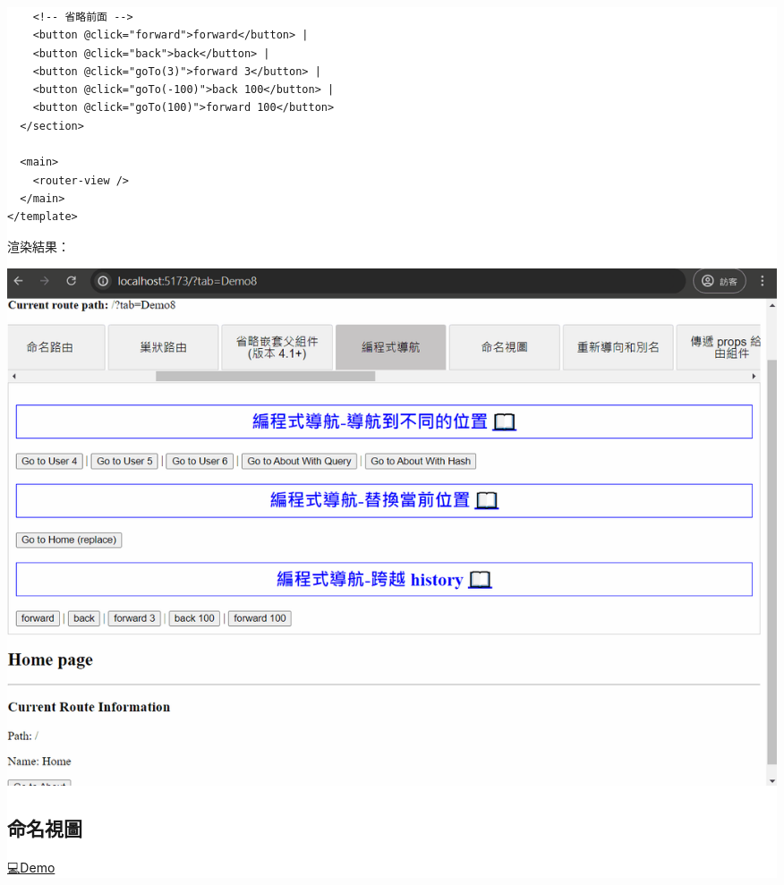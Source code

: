 ```vue
    <!-- 省略前面 -->
    <button @click="forward">forward</button> |
    <button @click="back">back</button> |
    <button @click="goTo(3)">forward 3</button> |
    <button @click="goTo(-100)">back 100</button> |
    <button @click="goTo(100)">forward 100</button>
  </section>

  <main>
    <router-view />
  </main>
</template>
```

渲染結果：

![router-15.gif](./images/gif/router-15.gif)

## 命名視圖

[💻Demo](https://vue-router4-note.vercel.app/?tab=Demo9)
